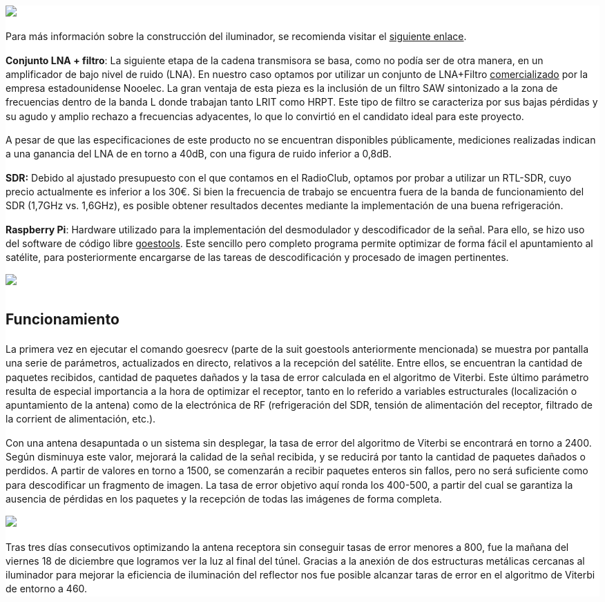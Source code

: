 ![](/blog/2020-12-20/cantenna.jpeg)

Para más información sobre la construcción del iluminador, se recomienda visitar el [siguiente enlace](https://www.wikarekare.org/Antenna/WaveguideCan.html).

**Conjunto LNA + filtro**: La siguiente etapa de la cadena transmisora se basa, como no podía ser de otra manera, en un amplificador de bajo nivel de ruido (LNA). En nuestro caso optamos por utilizar un conjunto de LNA+Filtro [comercializado](https://www.nooelec.com/store/sawbird-plus-goes-302.html) por la empresa estadounidense Nooelec. La gran ventaja de esta pieza es la inclusión de un filtro SAW sintonizado a la zona de frecuencias dentro de la banda L donde trabajan tanto LRIT como HRPT. Este tipo de filtro se caracteriza por sus bajas pérdidas y su agudo y amplio rechazo a frecuencias adyacentes, lo que lo convirtió en el candidato ideal para este proyecto. 

A pesar de que las especificaciones de este producto no se encuentran disponibles públicamente, mediciones realizadas indican a una ganancia del LNA de en torno a 40dB, con una figura de ruido inferior a 0,8dB.

**SDR:** Debido al ajustado presupuesto con el que contamos en el RadioClub, optamos por probar a utilizar un RTL-SDR, cuyo precio actualmente es inferior a los 30€. Si bien la frecuencia de trabajo se encuentra fuera de la banda de funcionamiento del SDR (1,7GHz vs. 1,6GHz), es posible obtener resultados decentes mediante la implementación de una buena refrigeración. 

**Raspberry Pi**: Hardware utilizado para la implementación del desmodulador y descodificador de la señal. Para ello, se hizo uso del software de código libre [goestools](https://github.com/pietern/goestools). Este sencillo pero completo programa permite optimizar de forma fácil el apuntamiento al satélite, para posteriormente encargarse de las tareas de descodificación y procesado de imagen pertinentes. 

![](/blog/2020-12-20/setup.jpg)

## Funcionamiento

La primera vez en ejecutar el comando goesrecv (parte de la suit goestools anteriormente mencionada) se muestra por pantalla una serie de parámetros, actualizados en directo, relativos a la recepción del satélite. Entre ellos, se encuentran la cantidad de paquetes recibidos, cantidad de paquetes dañados y la tasa de error calculada en el algoritmo de Viterbi. Este último parámetro resulta de especial importancia a la hora de optimizar el receptor, tanto en lo referido a variables estructurales (localización o apuntamiento de la antena) como de la electrónica de RF (refrigeración del SDR, tensión de alimentación del receptor, filtrado de la corrient de alimentación, etc.).

Con una antena desapuntada o un sistema sin desplegar, la tasa de error del algoritmo de Viterbi se encontrará en torno a 2400. Según disminuya este valor, mejorará la calidad de la señal recibida, y se reducirá por tanto la cantidad de paquetes dañados o perdidos. A partir de valores en torno a 1500, se comenzarán a recibir paquetes enteros sin fallos, pero no será suficiente como para descodificar un fragmento de imagen. La tasa de error objetivo aquí ronda los 400-500, a partir del cual se garantiza la ausencia de pérdidas en los paquetes y la recepción de todas las imágenes de forma completa. 

![](/blog/2020-12-20/vit.jpg)

Tras tres días consecutivos optimizando la antena receptora sin conseguir tasas de error menores a 800, fue la mañana del viernes 18 de diciembre que logramos ver la luz al final del túnel. Gracias a la anexión de dos estructuras metálicas cercanas al iluminador para mejorar la eficiencia de iluminación del reflector nos fue posible alcanzar taras de error en el algoritmo de Viterbi de entorno a 460.

